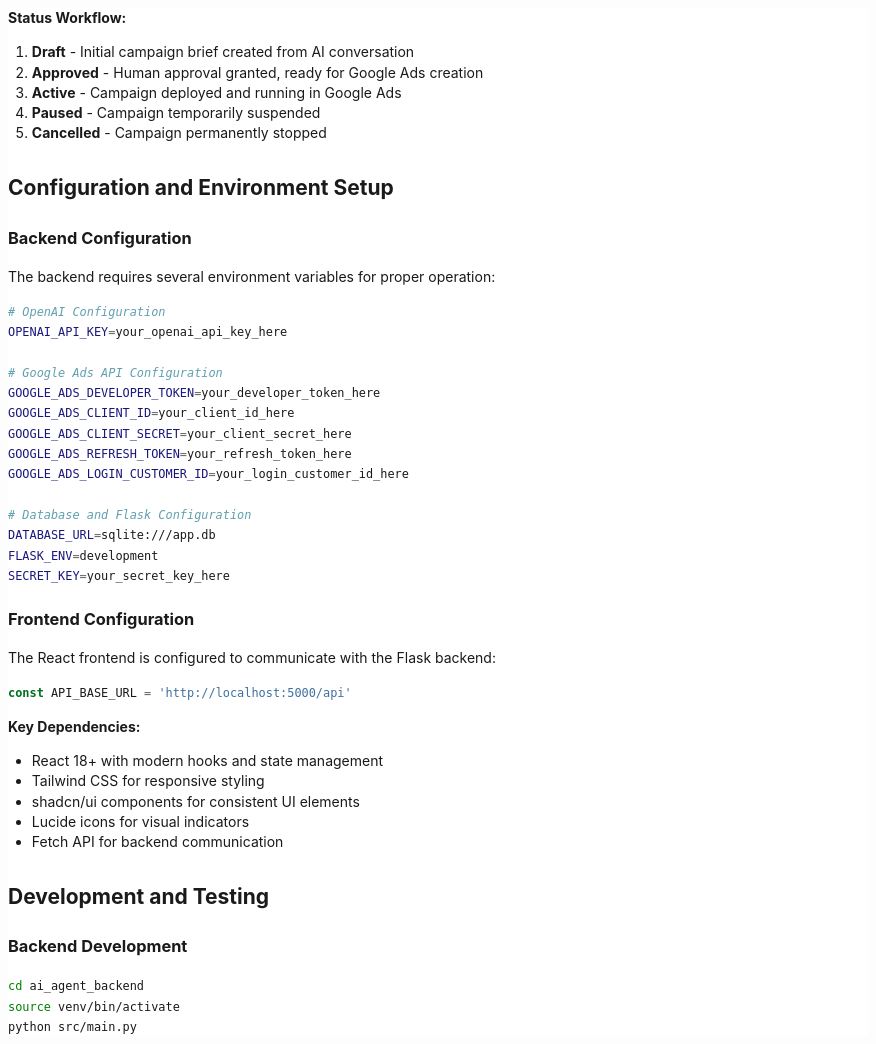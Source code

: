 **Status Workflow:**
1. **Draft** - Initial campaign brief created from AI conversation
2. **Approved** - Human approval granted, ready for Google Ads creation
3. **Active** - Campaign deployed and running in Google Ads
4. **Paused** - Campaign temporarily suspended
5. **Cancelled** - Campaign permanently stopped

## Configuration and Environment Setup

### Backend Configuration

The backend requires several environment variables for proper operation:

```bash
# OpenAI Configuration
OPENAI_API_KEY=your_openai_api_key_here

# Google Ads API Configuration
GOOGLE_ADS_DEVELOPER_TOKEN=your_developer_token_here
GOOGLE_ADS_CLIENT_ID=your_client_id_here
GOOGLE_ADS_CLIENT_SECRET=your_client_secret_here
GOOGLE_ADS_REFRESH_TOKEN=your_refresh_token_here
GOOGLE_ADS_LOGIN_CUSTOMER_ID=your_login_customer_id_here

# Database and Flask Configuration
DATABASE_URL=sqlite:///app.db
FLASK_ENV=development
SECRET_KEY=your_secret_key_here
```

### Frontend Configuration

The React frontend is configured to communicate with the Flask backend:

```javascript
const API_BASE_URL = 'http://localhost:5000/api'
```

**Key Dependencies:**
- React 18+ with modern hooks and state management
- Tailwind CSS for responsive styling
- shadcn/ui components for consistent UI elements
- Lucide icons for visual indicators
- Fetch API for backend communication

## Development and Testing

### Backend Development

```bash
cd ai_agent_backend
source venv/bin/activate
python src/main.py
```
